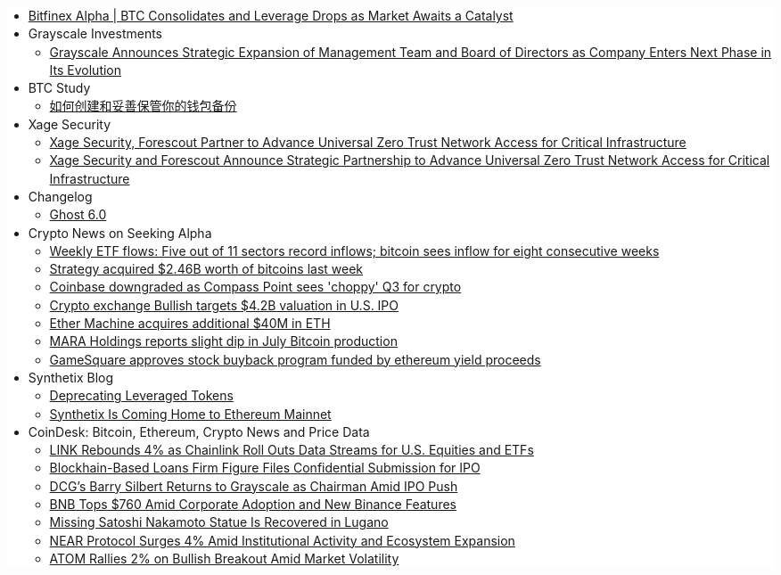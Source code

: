   - [Bitfinex Alpha | BTC Consolidates and Leverage Drops as Market Awaits a Catalyst](https://blog.bitfinex.com/bitfinex-alpha/bitfinex-alpha-btc-consolidates-and-leverage-drops-as-market-awaits-a-catalyst/)
- Grayscale Investments
  - [Grayscale Announces Strategic Expansion of Management Team and Board of Directors as Company Enters Next Phase in Its Evolution](https://www.globenewswire.com/news-release/2025/08/04/3126629/0/en/Grayscale-Announces-Strategic-Expansion-of-Management-Team-and-Board-of-Directors-as-Company-Enters-Next-Phase-in-Its-Evolution.html)
- BTC Study
  - [如何创建和妥善保管你的钱包备份](https://www.btcstudy.org/2025/08/04/how-to-create-and-secure-your-wallet-backup/)
- Xage Security
  - [Xage Security, Forescout Partner to Advance Universal Zero Trust Network Access for Critical Infrastructure](https://industrialcyber.co/news/xage-security-forescout-partner-to-advance-universal-zero-trust-network-access-for-critical-infrastructure/#new_tab)
  - [Xage Security and Forescout Announce Strategic Partnership to Advance Universal Zero Trust Network Access for Critical Infrastructure](https://xage.com/press/xage-security-and-forescout-announce-strategic-partnership-to-advance-universal-zero-trust-network-access-for-critical-infrastructure/)
- Changelog
  - [Ghost 6.0](https://ghost.org/changelog/6/)
- Crypto News on Seeking Alpha
  - [Weekly ETF flows: Five out of 11 sectors record inflows; bitcoin sees inflow for eight consecutive weeks](https://seekingalpha.com/news/4477400-weekly-etf-flows-five-out-of-11-sectors-record-inflows-bitcoin-sees-inflow-for-eight?utm_source=feed_news_crypto&utm_medium=referral&feed_item_type=news)
  - [Strategy acquired $2.46B worth of bitcoins last week](https://seekingalpha.com/news/4477272-strategy-acquired-246b-worth-of-bitcoins-last-week?utm_source=feed_news_crypto&utm_medium=referral&feed_item_type=news)
  - [Coinbase downgraded as Compass Point sees 'choppy' Q3 for crypto](https://seekingalpha.com/news/4477257-coinbase-downgraded-as-compass-point-sees-choppy-q3-for-crypto?utm_source=feed_news_crypto&utm_medium=referral&feed_item_type=news)
  - [Crypto exchange Bullish targets $4.2B valuation in U.S. IPO](https://seekingalpha.com/news/4477207-crypto-exchange-bullish-targets-42b-valuation-in-us-ipo?utm_source=feed_news_crypto&utm_medium=referral&feed_item_type=news)
  - [Ether Machine acquires additional $40M in ETH](https://seekingalpha.com/news/4477225-ether-machine-acquires-additional-40m-in-eth?utm_source=feed_news_crypto&utm_medium=referral&feed_item_type=news)
  - [MARA Holdings reports slight dip in July Bitcoin production](https://seekingalpha.com/news/4477219-mara-holdings-reports-slight-dip-in-july-bitcoin-production?utm_source=feed_news_crypto&utm_medium=referral&feed_item_type=news)
  - [GameSquare approves stock buyback program funded by ethereum yield proceeds](https://seekingalpha.com/news/4477194-gamesquare-approves-stock-buyback-program-funded-by-ethereum-yield-proceeds?utm_source=feed_news_crypto&utm_medium=referral&feed_item_type=news)
- Synthetix Blog
  - [Deprecating Leveraged Tokens](https://blog.synthetix.io/deprecating-leveraged-tokens/)
  - [Synthetix Is Coming Home to Ethereum Mainnet](https://blog.synthetix.io/synthetix-is-coming-home-to-ethereum-mainnet/)
- CoinDesk: Bitcoin, Ethereum, Crypto News and Price Data
  - [LINK Rebounds 4% as Chainlink Roll Outs Data Streams for U.S. Equities and ETFs](https://www.coindesk.com/markets/2025/08/04/link-rebounds-4-as-chainlink-roll-outs-data-streams-for-u-s-equities-and-etfs)
  - [Blockhain-Based Loans Firm Figure Files Confidential Submission for IPO](https://www.coindesk.com/business/2025/08/04/blockhain-based-loans-firm-figure-files-confidential-submission-for-ipo)
  - [DCG’s Barry Silbert Returns to Grayscale as Chairman Amid IPO Push](https://www.coindesk.com/business/2025/08/04/dcg-s-barry-silbert-returns-to-grayscale-as-chairman)
  - [BNB Tops $760 Amid Corporate Adoption and New Binance Features](https://www.coindesk.com/markets/2025/08/04/bnb-tops-usd760-amid-corporate-adoption-and-new-binance-features)
  - [Missing Satoshi Nakamoto Statue Is Recovered in Lugano](https://www.coindesk.com/markets/2025/08/04/missing-satoshi-nakamoto-statue-is-recovered-in-lugano)
  - [NEAR Protocol Surges 4% Amid Institutional Activity and Ecosystem Expansion](https://www.coindesk.com/markets/2025/08/04/near-protocol-surges-4-amid-institutional-activity-and-ecosystem-expansion)
  - [ATOM Rallies 2% on Bullish Breakout Amid Market Volatility](https://www.coindesk.com/markets/2025/08/04/atom-rallies-2-on-bullish-breakout-amid-market-volatility)